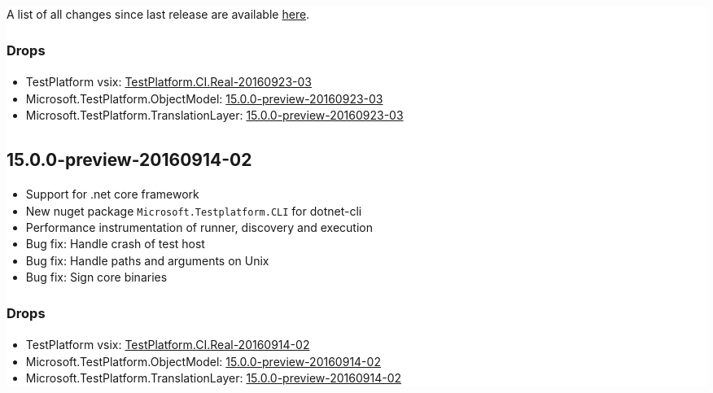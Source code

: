 A list of all changes since last release are available [here](https://github.com/Microsoft/vstest/compare/v15.0.0-preview-20160914-02...v15.0.0-preview-20160923-03).

### Drops

* TestPlatform vsix: [TestPlatform.CI.Real-20160923-03](https://devdiv.visualstudio.com/DevDiv/VS.in%20Agile%20Testing%20IDE/_build/index?buildId=343725&_a=summary)
* Microsoft.TestPlatform.ObjectModel: [15.0.0-preview-20160923-03](https://dotnet.myget.org/feed/vstest/package/nuget/Microsoft.TestPlatform.ObjectModel/15.0.0-preview-20160923-03)
* Microsoft.TestPlatform.TranslationLayer: [15.0.0-preview-20160923-03](https://dotnet.myget.org/feed/vstest/package/nuget/Microsoft.TestPlatform.TranslationLayer/15.0.0-preview-20160923-03)


## 15.0.0-preview-20160914-02

* Support for .net core framework
* New nuget package `Microsoft.Testplatform.CLI` for dotnet-cli
* Performance instrumentation of runner, discovery and execution
* Bug fix: Handle crash of test host
* Bug fix: Handle paths and arguments on Unix
* Bug fix: Sign core binaries

### Drops

* TestPlatform vsix: [TestPlatform.CI.Real-20160914-02](https://devdiv.visualstudio.com/DevDiv/VS.in%20Agile%20Testing%20IDE/_build/index?buildId=329464&_a=summary)
* Microsoft.TestPlatform.ObjectModel: [15.0.0-preview-20160914-02](https://dotnet.myget.org/feed/vstest/package/nuget/Microsoft.TestPlatform.ObjectModel/15.0.0-preview-20160914-02)
* Microsoft.TestPlatform.TranslationLayer: [15.0.0-preview-20160914-02](https://dotnet.myget.org/feed/vstest/package/nuget/Microsoft.TestPlatform.TranslationLayer/15.0.0-preview-20160914-02)
